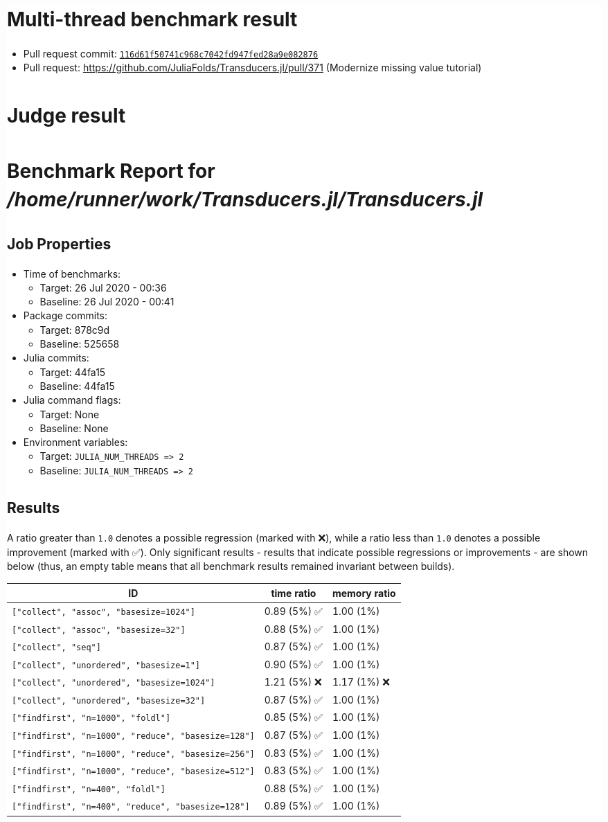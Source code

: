 # Multi-thread benchmark result

* Pull request commit: [`116d61f50741c968c7042fd947fed28a9e082876`](https://github.com/JuliaFolds/Transducers.jl/commit/116d61f50741c968c7042fd947fed28a9e082876)
* Pull request: <https://github.com/JuliaFolds/Transducers.jl/pull/371> (Modernize missing value tutorial)

# Judge result
# Benchmark Report for */home/runner/work/Transducers.jl/Transducers.jl*

## Job Properties
* Time of benchmarks:
    - Target: 26 Jul 2020 - 00:36
    - Baseline: 26 Jul 2020 - 00:41
* Package commits:
    - Target: 878c9d
    - Baseline: 525658
* Julia commits:
    - Target: 44fa15
    - Baseline: 44fa15
* Julia command flags:
    - Target: None
    - Baseline: None
* Environment variables:
    - Target: `JULIA_NUM_THREADS => 2`
    - Baseline: `JULIA_NUM_THREADS => 2`

## Results
A ratio greater than `1.0` denotes a possible regression (marked with :x:), while a ratio less
than `1.0` denotes a possible improvement (marked with :white_check_mark:). Only significant results - results
that indicate possible regressions or improvements - are shown below (thus, an empty table means that all
benchmark results remained invariant between builds).

| ID                                                  | time ratio                   | memory ratio                 |
|-----------------------------------------------------|------------------------------|------------------------------|
| `["collect", "assoc", "basesize=1024"]`             | 0.89 (5%) :white_check_mark: |                   1.00 (1%)  |
| `["collect", "assoc", "basesize=32"]`               | 0.88 (5%) :white_check_mark: |                   1.00 (1%)  |
| `["collect", "seq"]`                                | 0.87 (5%) :white_check_mark: |                   1.00 (1%)  |
| `["collect", "unordered", "basesize=1"]`            | 0.90 (5%) :white_check_mark: |                   1.00 (1%)  |
| `["collect", "unordered", "basesize=1024"]`         |                1.21 (5%) :x: |                1.17 (1%) :x: |
| `["collect", "unordered", "basesize=32"]`           | 0.87 (5%) :white_check_mark: |                   1.00 (1%)  |
| `["findfirst", "n=1000", "foldl"]`                  | 0.85 (5%) :white_check_mark: |                   1.00 (1%)  |
| `["findfirst", "n=1000", "reduce", "basesize=128"]` | 0.87 (5%) :white_check_mark: |                   1.00 (1%)  |
| `["findfirst", "n=1000", "reduce", "basesize=256"]` | 0.83 (5%) :white_check_mark: |                   1.00 (1%)  |
| `["findfirst", "n=1000", "reduce", "basesize=512"]` | 0.83 (5%) :white_check_mark: |                   1.00 (1%)  |
| `["findfirst", "n=400", "foldl"]`                   | 0.88 (5%) :white_check_mark: |                   1.00 (1%)  |
| `["findfirst", "n=400", "reduce", "basesize=128"]`  | 0.89 (5%) :white_check_mark: |                   1.00 (1%)  |